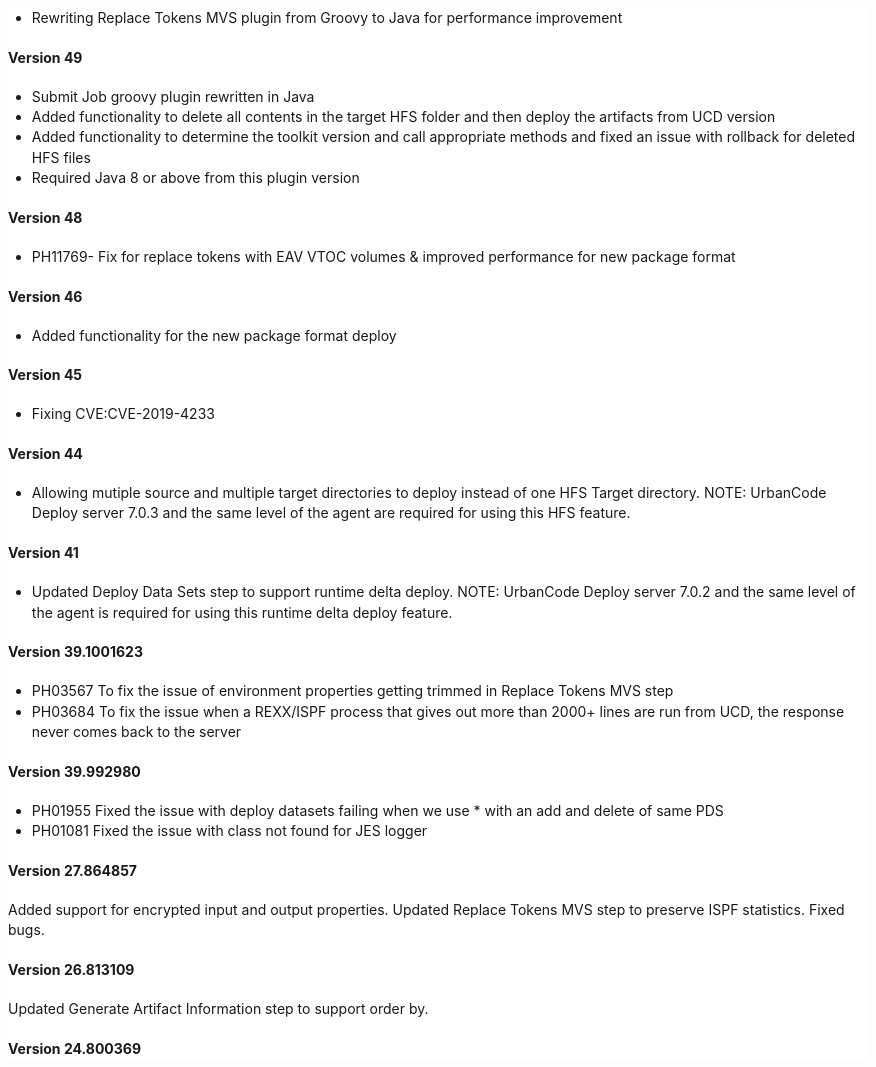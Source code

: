 * Rewriting Replace Tokens MVS plugin from Groovy to Java for performance improvement

#### Version 49

* Submit Job groovy plugin rewritten in Java
* Added functionality to delete all contents in the target HFS folder and then deploy the artifacts from UCD version
* Added functionality to determine the toolkit version and call appropriate methods and fixed an issue with rollback for deleted HFS files
* Required Java 8 or above from this plugin version

#### Version 48

* PH11769- Fix for replace tokens with EAV VTOC volumes & improved performance for new package format

#### Version 46

* Added functionality for the new package format deploy

#### Version 45

* Fixing CVE:CVE-2019-4233

#### Version 44

* Allowing mutiple source and multiple target directories to deploy instead of one HFS Target directory. NOTE: UrbanCode Deploy server 7.0.3 and the same level of the agent are required for using this HFS feature.

#### Version 41

* Updated Deploy Data Sets step to support runtime delta deploy. NOTE: UrbanCode Deploy server 7.0.2 and the same level of the agent is required for using this runtime delta deploy feature.

#### Version 39.1001623

* PH03567 To fix the issue of environment properties getting trimmed in Replace Tokens MVS step
* PH03684 To fix the issue when a REXX/ISPF process that gives out more than 2000+ lines are run from UCD, the response never comes back to the server

#### Version 39.992980

* PH01955 Fixed the issue with deploy datasets failing when we use \* with an add and delete of same PDS
* PH01081 Fixed the issue with class not found for JES logger

#### Version 27.864857

Added support for encrypted input and output properties. Updated Replace Tokens MVS step to preserve ISPF statistics. Fixed bugs.

#### Version 26.813109

Updated Generate Artifact Information step to support order by.

#### Version 24.800369
